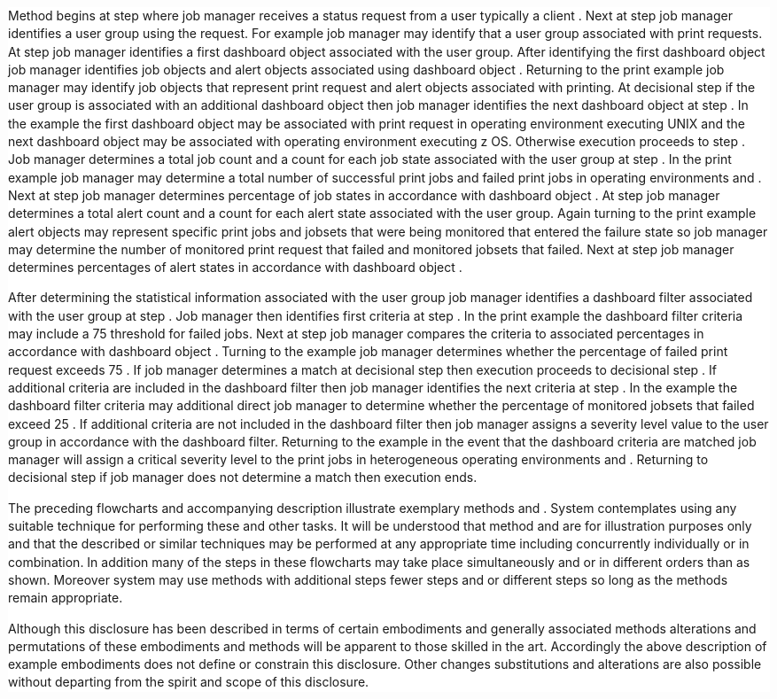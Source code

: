 Method begins at step where job manager receives a status request from a user typically a client . Next at step job manager identifies a user group using the request. For example job manager may identify that a user group associated with print requests. At step job manager identifies a first dashboard object associated with the user group. After identifying the first dashboard object job manager identifies job objects and alert objects associated using dashboard object . Returning to the print example job manager may identify job objects that represent print request and alert objects associated with printing. At decisional step if the user group is associated with an additional dashboard object then job manager identifies the next dashboard object at step . In the example the first dashboard object may be associated with print request in operating environment executing UNIX and the next dashboard object may be associated with operating environment executing z OS. Otherwise execution proceeds to step . Job manager determines a total job count and a count for each job state associated with the user group at step . In the print example job manager may determine a total number of successful print jobs and failed print jobs in operating environments and . Next at step job manager determines percentage of job states in accordance with dashboard object . At step job manager determines a total alert count and a count for each alert state associated with the user group. Again turning to the print example alert objects may represent specific print jobs and jobsets that were being monitored that entered the failure state so job manager may determine the number of monitored print request that failed and monitored jobsets that failed. Next at step job manager determines percentages of alert states in accordance with dashboard object .

After determining the statistical information associated with the user group job manager identifies a dashboard filter associated with the user group at step . Job manager then identifies first criteria at step . In the print example the dashboard filter criteria may include a 75 threshold for failed jobs. Next at step job manager compares the criteria to associated percentages in accordance with dashboard object . Turning to the example job manager determines whether the percentage of failed print request exceeds 75 . If job manager determines a match at decisional step then execution proceeds to decisional step . If additional criteria are included in the dashboard filter then job manager identifies the next criteria at step . In the example the dashboard filter criteria may additional direct job manager to determine whether the percentage of monitored jobsets that failed exceed 25 . If additional criteria are not included in the dashboard filter then job manager assigns a severity level value to the user group in accordance with the dashboard filter. Returning to the example in the event that the dashboard criteria are matched job manager will assign a critical severity level to the print jobs in heterogeneous operating environments and . Returning to decisional step if job manager does not determine a match then execution ends.

The preceding flowcharts and accompanying description illustrate exemplary methods and . System contemplates using any suitable technique for performing these and other tasks. It will be understood that method and are for illustration purposes only and that the described or similar techniques may be performed at any appropriate time including concurrently individually or in combination. In addition many of the steps in these flowcharts may take place simultaneously and or in different orders than as shown. Moreover system may use methods with additional steps fewer steps and or different steps so long as the methods remain appropriate.

Although this disclosure has been described in terms of certain embodiments and generally associated methods alterations and permutations of these embodiments and methods will be apparent to those skilled in the art. Accordingly the above description of example embodiments does not define or constrain this disclosure. Other changes substitutions and alterations are also possible without departing from the spirit and scope of this disclosure.

